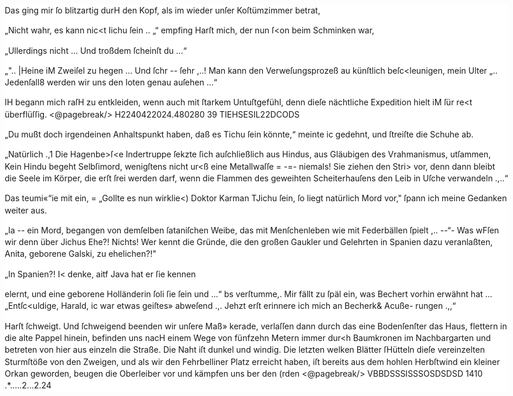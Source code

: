 Das ging mir ſo blitzartig durH den Kopf, als im wieder
unſer Koſtümzimmer betrat,

„Nicht wahr, es kann nic<t Iichu ſein .. „“ empfing Harſt
mich, der nun ſ<on beim Schminken war,

„Ullerdings nicht ... Und troßdem ſcheinſt du ...“

„".. |Heine iM Zweiſel zu hegen ... Und ſchr -- ſehr ,..!
Man kann den Verweſungsprozeß au künſtlich beſc<leunigen,
mein Ulter „.. Jedenſall8 werden wir uns den Ioten genau
auſehen ...“

IH begann mich raſH zu entkleiden, wenn auch mit
ſtarkem Untuſtgefühl, denn dieſe nächtliche Expedition hielt
iM ſür re<t überflüſſig.
<@pagebreak/>
H2240422024.480280 39 TIEHSESIL22DCODS

„Du mußt doch irgendeinen Anhaltspunkt haben, daß es
Tichu ſein könnte,“ meinte ic gedehnt, und ſtreiſte die
Schuhe ab.

„Natürlich .,1 Die Hagenbe>ſ<e Indertruppe ſekzte ſich
auſchließlich aus Hindus, aus Gläubigen des Vrahmanismus,
utſammen, Kein Hindu begeht Selbſimord, wenigſtens nicht
ur<ß eine Metallwaſſe = -=- niemals! Sie ziehen den Stri>
vor, denn dann bleibt die Seele im Körper, die erſt ſrei
werden darf, wenn die Flammen des geweihten Scheiterhauſens
den Leib in Uſche verwandeln .,..“

Das teumi«“ie mit ein, = „Gollte es nun wirklie<) Doktor
Karman TJichu ſein, ſo liegt natürlich Mord vor," ſpann ich
meine Gedanken weiter aus.

„Ia -- ein Mord, begangen von demſelben ſataniſchen
Weibe, das mit Menſchenleben wie mit Federbällen ſpielt ,..
--“- Was wFſen wir denn über Jichus Ehe?! Nichts! Wer
kennt die Gründe, die den großen Gaukler und Gelehrten
in Spanien dazu veranlaßten, Anita, geborene Galski, zu
ehelichen?!"

„In Spanien?! I< denke, aitf Java hat er ſie kennen

elernt, und eine geborene Holländerin ſoli ſie ſein und ...“
bs verſtumme,. Mir fällt zu ſpäl ein, was Bechert vorhin
erwähnt hat ... „Entſc<uldige, Harald, ic war etwas geiſtes»
abweſend .,. Jehzt erſt erinnere ich mich an Becherk& Acuße-
rungen .,,“

Harſt ſchweigt. Und ſchweigend beenden wir unſere Maß»
kerade, verlaſſen dann durch das eine Bodenſenſter das Haus,
flettern in die alte Pappel hinein, befinden uns nacH einem
Wege von fünfzehn Metern immer dur<h Baumkronen im
Nachbargarten und betreten von hier aus einzeln die Straße.
Die Naht iſt dunkel und windig. Die letzten welken Blätter
ſHütteln dieſe vereinzelten Sturmſtöße von den Zweigen,
und als wir den Fehrbelliner Platz erreicht haben, iſt bereits
aus dem hohlen Herbſtwind ein kleiner Orkan geworden,
beugen die Oberleiber vor und kämpfen uns ber den (rden
<@pagebreak/>
VBBDSSSISSSOSDSDSD 1410 .*.....2...2.24
